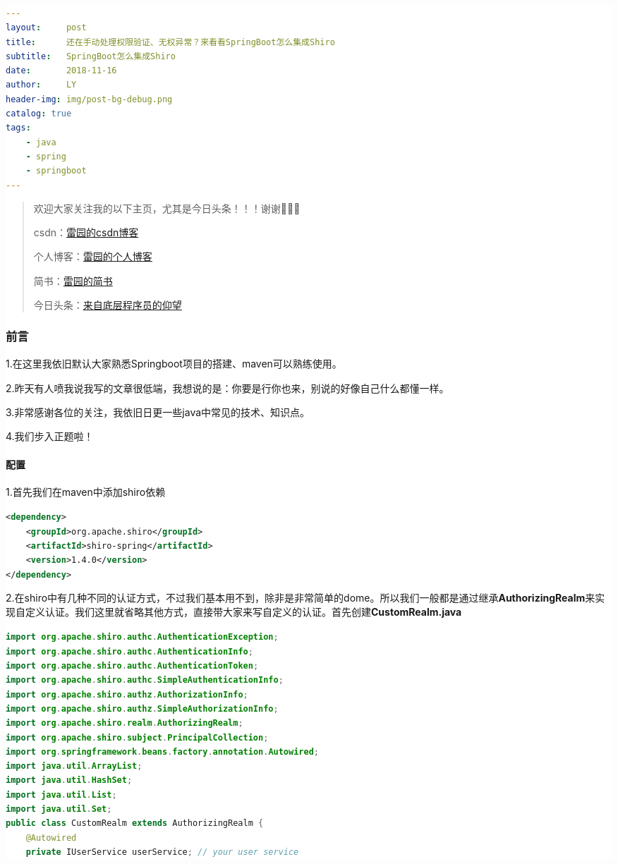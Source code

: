 ```yaml
---
layout:     post
title:      还在手动处理权限验证、无权异常？来看看SpringBoot怎么集成Shiro
subtitle:   SpringBoot怎么集成Shiro
date:       2018-11-16
author:     LY
header-img: img/post-bg-debug.png
catalog: true
tags:
    - java
    - spring
    - springboot
---
```


> 欢迎大家关注我的以下主页，尤其是今日头条！！！谢谢🙏🙏🙏
>
> csdn：[雷园的csdn博客](https://blog.csdn.net/leiyuan2580)
>
> 个人博客：[雷园的个人博客](https://imlcl.store)
>
> 简书：[雷园的简书](https://www.jianshu.com/u/016322e40e1f)
>
> 今日头条：[来自底层程序员的仰望](https://www.toutiao.com/c/user/6132192948/#mid=1616456407686158)

### 前言

1.在这里我依旧默认大家熟悉Springboot项目的搭建、maven可以熟练使用。

2.昨天有人喷我说我写的文章很低端，我想说的是：你要是行你也来，别说的好像自己什么都懂一样。

3.非常感谢各位的关注，我依旧日更一些java中常见的技术、知识点。

4.我们步入正题啦！

#### 配置

1.首先我们在maven中添加shiro依赖

```xml
<dependency>
    <groupId>org.apache.shiro</groupId>
    <artifactId>shiro-spring</artifactId>
    <version>1.4.0</version>
</dependency>
```

2.在shiro中有几种不同的认证方式，不过我们基本用不到，除非是非常简单的dome。所以我们一般都是通过继承**AuthorizingRealm**来实现自定义认证。我们这里就省略其他方式，直接带大家来写自定义的认证。首先创建**CustomRealm.java**

```java
import org.apache.shiro.authc.AuthenticationException;
import org.apache.shiro.authc.AuthenticationInfo;
import org.apache.shiro.authc.AuthenticationToken;
import org.apache.shiro.authc.SimpleAuthenticationInfo;
import org.apache.shiro.authz.AuthorizationInfo;
import org.apache.shiro.authz.SimpleAuthorizationInfo;
import org.apache.shiro.realm.AuthorizingRealm;
import org.apache.shiro.subject.PrincipalCollection;
import org.springframework.beans.factory.annotation.Autowired;
import java.util.ArrayList;
import java.util.HashSet;
import java.util.List;
import java.util.Set;
public class CustomRealm extends AuthorizingRealm {
    @Autowired
    private IUserService userService; // your user service
```